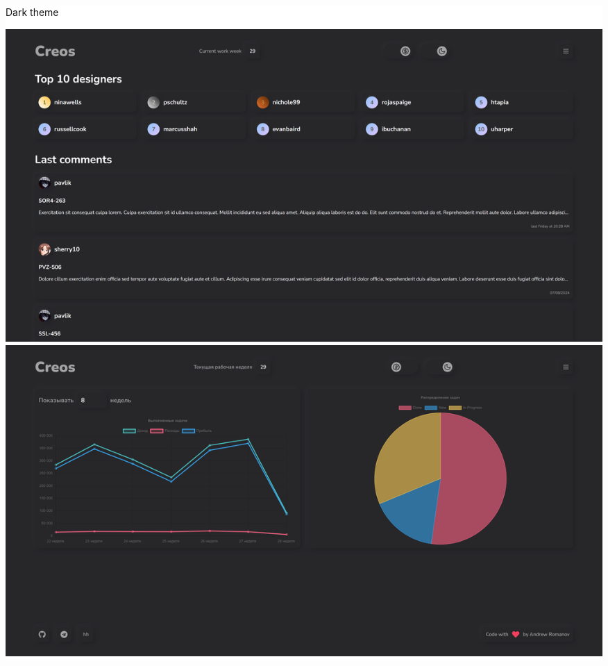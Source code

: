 Dark theme

<img src='public/home-dark.png' alt='home-dark' width='1000'>

<img src='public/tasks-dark.png' alt='tasks-dark' width='1000'>
